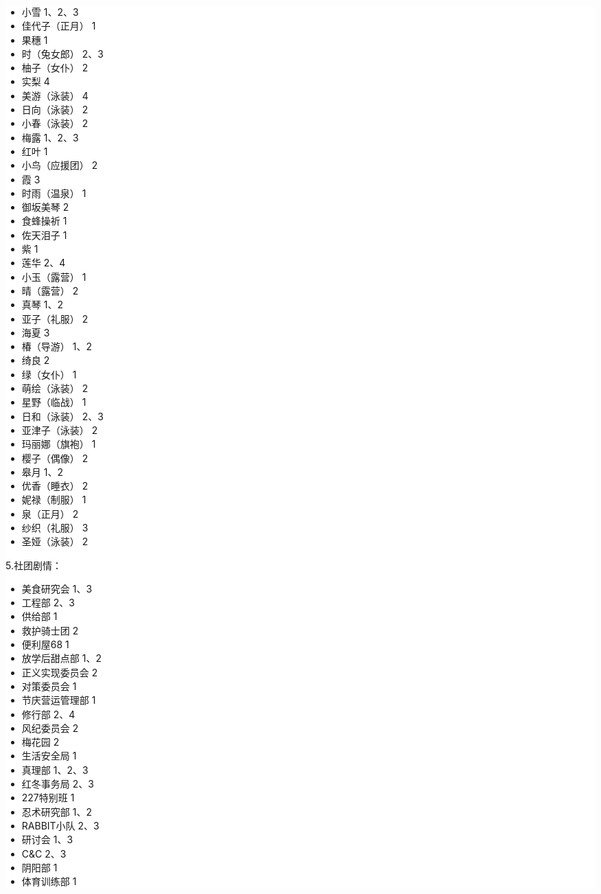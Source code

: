 - 小雪 1、2、3
 - 佳代子（正月） 1
 - 果穗 1
 - 时（兔女郎） 2、3
 - 柚子（女仆） 2
 - 实梨 4
 - 美游（泳装） 4
 - 日向（泳装） 2
 - 小春（泳装） 2
 - 梅露 1、2、3
 - 红叶 1
 - 小鸟（应援团） 2
 - 霞 3
 - 时雨（温泉） 1
 - 御坂美琴 2
 - 食蜂操祈 1
 - 佐天泪子 1
 - 紫 1
 - 莲华 2、4
 - 小玉（露营） 1
 - 晴（露营） 2
 - 真琴 1、2
 - 亚子（礼服） 2
 - 海夏 3
 - 椿（导游） 1、2
 - 绮良 2
 - 绿（女仆） 1
 - 萌绘（泳装） 2
 - 星野（临战） 1
 - 日和（泳装） 2、3
 - 亚津子（泳装） 2
 - 玛丽娜（旗袍） 1
 - 樱子（偶像） 2
 - 皋月 1、2
 - 优香（睡衣） 2
 - 妮禄（制服） 1
 - 泉（正月） 2
 - 纱织（礼服） 3
 - 圣娅（泳装） 2

5.社团剧情：
 - 美食研究会 1、3
 - 工程部 2、3
 - 供给部 1
 - 救护骑士团 2
 - 便利屋68 1
 - 放学后甜点部 1、2
 - 正义实现委员会 2
 - 对策委员会 1
 - 节庆营运管理部 1
 - 修行部 2、4
 - 风纪委员会 2
 - 梅花园 2
 - 生活安全局 1
 - 真理部 1、2、3
 - 红冬事务局 2、3
 - 227特别班 1
 - 忍术研究部 1、2
 - RABBIT小队 2、3
 - 研讨会 1、3
 - C&C 2、3
 - 阴阳部 1
 - 体育训练部 1
